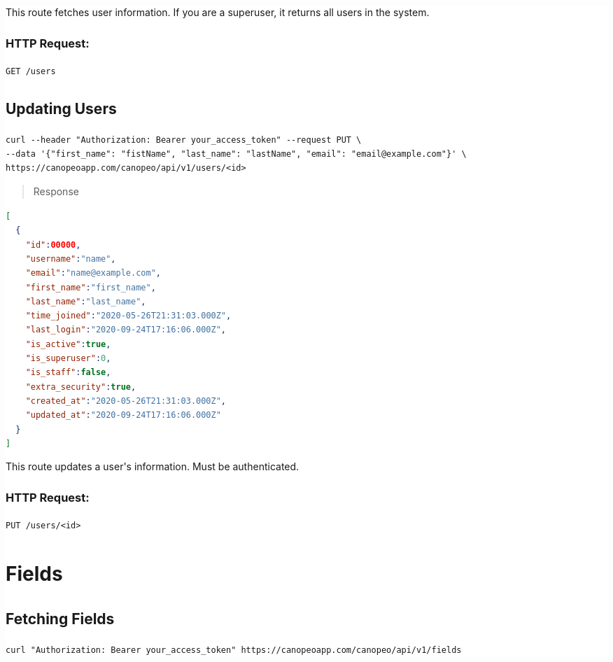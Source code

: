 ```json
```

This route fetches user information. If you are a superuser, it returns all users in the system.

### HTTP Request:

`GET /users`

## Updating Users

```shell
curl --header "Authorization: Bearer your_access_token" --request PUT \
--data '{"first_name": "fistName", "last_name": "lastName", "email": "email@example.com"}' \
https://canopeoapp.com/canopeo/api/v1/users/<id>

```

> Response

```json
[
  {
    "id":00000,
    "username":"name",
    "email":"name@example.com",
    "first_name":"first_name",
    "last_name":"last_name",
    "time_joined":"2020-05-26T21:31:03.000Z",
    "last_login":"2020-09-24T17:16:06.000Z",
    "is_active":true,
    "is_superuser":0,
    "is_staff":false,
    "extra_security":true,
    "created_at":"2020-05-26T21:31:03.000Z",
    "updated_at":"2020-09-24T17:16:06.000Z"
  }
]

```

This route updates a user's information. Must be authenticated.

### HTTP Request: 

`PUT /users/<id>`

# Fields

## Fetching Fields

```shell
curl "Authorization: Bearer your_access_token" https://canopeoapp.com/canopeo/api/v1/fields
```
